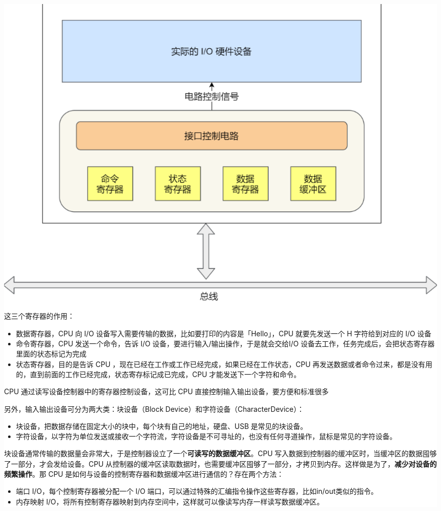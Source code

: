 ![image-20220124165407810](操作系统.assets/image-20220124165407810.png)

这三个寄存器的作用：

- 数据寄存器，CPU 向 I/O 设备写入需要传输的数据，比如要打印的内容是「Hello」，CPU 就要先发送一个 H 字符给到对应的 I/O 设备
- 命令寄存器，CPU 发送一个命令，告诉 I/O 设备，要进行输入/输出操作，于是就会交给I/O 设备去工作，任务完成后，会把状态寄存器里面的状态标记为完成
- 状态寄存器，目的是告诉 CPU ，现在已经在工作或工作已经完成，如果已经在工作状态，CPU 再发送数据或者命令过来，都是没有用的，直到前面的工作已经完成，状态寄存标记成已完成，CPU 才能发送下一个字符和命令。

CPU 通过读写设备控制器中的寄存器控制设备，这可比 CPU 直接控制输入输出设备，要方便和标准很多



另外，输入输出设备可分为两大类：块设备（Block Device）和字符设备（CharacterDevice）：

- 块设备，把数据存储在固定大小的块中，每个块有自己的地址，硬盘、USB 是常⻅的块设备。
- 字符设备，以字符为单位发送或接收一个字符流，字符设备是不可寻址的，也没有任何寻道操作，鼠标是常⻅的字符设备。

块设备通常传输的数据量会非常大，于是控制器设立了一个**可读写的数据缓冲区**。CPU 写入数据到控制器的缓冲区时，当缓冲区的数据囤够了一部分，才会发给设备。CPU 从控制器的缓冲区读取数据时，也需要缓冲区囤够了一部分，才拷⻉到内存。这样做是为了，**减少对设备的频繁操作**。那 CPU 是如何与设备的控制寄存器和数据缓冲区进行通信的？存在两个方法：

- 端口 I/O，每个控制寄存器被分配一个 I/O 端口，可以通过特殊的汇编指令操作这些寄存器，比如in/out类似的指令。
- 内存映射 I/O，将所有控制寄存器映射到内存空间中，这样就可以像读写内存一样读写数据缓冲区。


